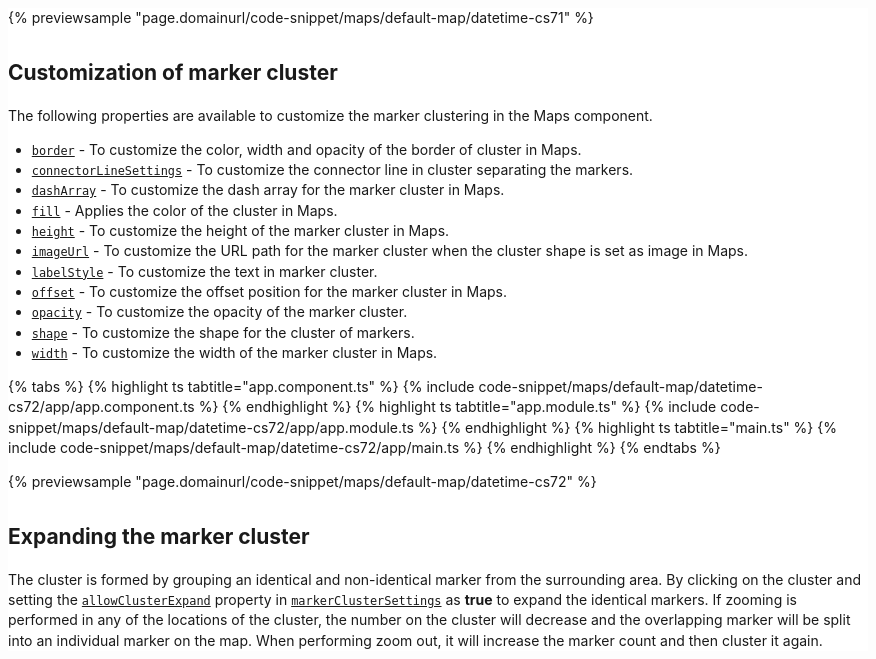 {% previewsample "page.domainurl/code-snippet/maps/default-map/datetime-cs71" %}

## Customization of marker cluster

The following properties are available to customize the marker clustering in the Maps component.

* [`border`](https://ej2.syncfusion.com/angular/documentation/api/maps/markerClusterSettingsModel/#border) -  To customize the color, width and opacity of the border of cluster in Maps.
* [`connectorLineSettings`](https://ej2.syncfusion.com/angular/documentation/api/maps/connectorLineSettingsModel/) - To customize the connector line in cluster separating the markers.
* [`dashArray`](https://ej2.syncfusion.com/angular/documentation/api/maps/markerClusterSettingsModel/#dasharray) - To customize the dash array for the marker cluster in Maps.
* [`fill`](https://ej2.syncfusion.com/angular/documentation/api/maps/markerClusterSettingsModel/#fill) - Applies the color of the cluster in Maps.
* [`height`](https://ej2.syncfusion.com/angular/documentation/api/maps/markerClusterSettingsModel/#height) - To customize the height of the marker cluster in Maps.
* [`imageUrl`](https://ej2.syncfusion.com/angular/documentation/api/maps/markerClusterSettingsModel/#imageurl) - To customize the URL path for the marker cluster when the cluster shape is set as image in Maps.
* [`labelStyle`](https://ej2.syncfusion.com/angular/documentation/api/maps/markerClusterSettingsModel/#labelstyle) -  To customize the text in marker cluster.
* [`offset`](https://ej2.syncfusion.com/angular/documentation/api/maps/markerClusterSettingsModel/#offset) - To customize the offset position for the marker cluster in Maps.
* [`opacity`](https://ej2.syncfusion.com/angular/documentation/api/maps/markerClusterSettingsModel/#opacity) - To customize the opacity of the marker cluster.
* [`shape`](https://ej2.syncfusion.com/angular/documentation/api/maps/markerClusterSettingsModel/#shape) - To customize the shape for the cluster of markers.
* [`width`](https://ej2.syncfusion.com/angular/documentation/api/maps/markerClusterSettingsModel/#width) - To customize the width of the marker cluster in Maps.

{% tabs %}
{% highlight ts tabtitle="app.component.ts" %}
{% include code-snippet/maps/default-map/datetime-cs72/app/app.component.ts %}
{% endhighlight %}
{% highlight ts tabtitle="app.module.ts" %}
{% include code-snippet/maps/default-map/datetime-cs72/app/app.module.ts %}
{% endhighlight %}
{% highlight ts tabtitle="main.ts" %}
{% include code-snippet/maps/default-map/datetime-cs72/app/main.ts %}
{% endhighlight %}
{% endtabs %}
  
{% previewsample "page.domainurl/code-snippet/maps/default-map/datetime-cs72" %}

## Expanding the marker cluster

The cluster is formed by grouping an identical and non-identical marker from the surrounding area. By clicking on the cluster and setting the [`allowClusterExpand`](https://ej2.syncfusion.com/angular/documentation/api/maps/markerClusterSettingsModel/#allowclusterexpand) property in [`markerClusterSettings`](https://ej2.syncfusion.com/angular/documentation/api/maps/markerClusterSettingsModel) as **true** to expand the identical markers. If zooming is performed in any of the locations of the cluster, the number on the cluster will decrease and the overlapping marker will be split into an individual marker on the map. When performing zoom out, it will increase the marker count and then cluster it again.
